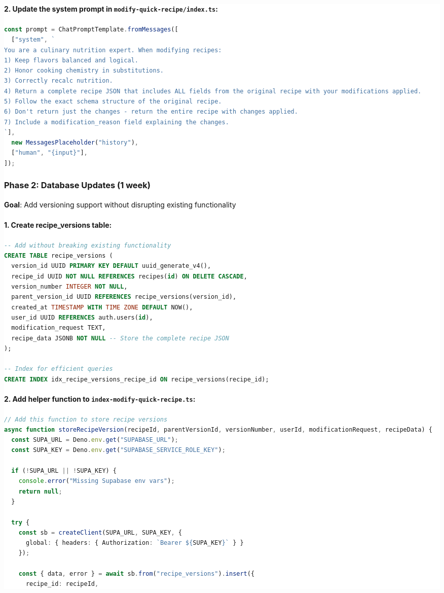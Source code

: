 #### 2. Update the system prompt in `modify-quick-recipe/index.ts`:

```typescript
const prompt = ChatPromptTemplate.fromMessages([
  ["system", `
You are a culinary nutrition expert. When modifying recipes:
1) Keep flavors balanced and logical.
2) Honor cooking chemistry in substitutions.
3) Correctly recalc nutrition.
4) Return a complete recipe JSON that includes ALL fields from the original recipe with your modifications applied.
5) Follow the exact schema structure of the original recipe.
6) Don't return just the changes - return the entire recipe with changes applied.
7) Include a modification_reason field explaining the changes.
`],
  new MessagesPlaceholder("history"),
  ["human", "{input}"],
]);
```

### Phase 2: Database Updates (1 week)

**Goal**: Add versioning support without disrupting existing functionality

#### 1. Create recipe_versions table:

```sql
-- Add without breaking existing functionality
CREATE TABLE recipe_versions (
  version_id UUID PRIMARY KEY DEFAULT uuid_generate_v4(),
  recipe_id UUID NOT NULL REFERENCES recipes(id) ON DELETE CASCADE,
  version_number INTEGER NOT NULL,
  parent_version_id UUID REFERENCES recipe_versions(version_id),
  created_at TIMESTAMP WITH TIME ZONE DEFAULT NOW(),
  user_id UUID REFERENCES auth.users(id),
  modification_request TEXT,
  recipe_data JSONB NOT NULL -- Store the complete recipe JSON
);

-- Index for efficient queries
CREATE INDEX idx_recipe_versions_recipe_id ON recipe_versions(recipe_id);
```

#### 2. Add helper function to `index-modify-quick-recipe.ts`:

```typescript
// Add this function to store recipe versions
async function storeRecipeVersion(recipeId, parentVersionId, versionNumber, userId, modificationRequest, recipeData) {
  const SUPA_URL = Deno.env.get("SUPABASE_URL");
  const SUPA_KEY = Deno.env.get("SUPABASE_SERVICE_ROLE_KEY");
  
  if (!SUPA_URL || !SUPA_KEY) {
    console.error("Missing Supabase env vars");
    return null;
  }
  
  try {
    const sb = createClient(SUPA_URL, SUPA_KEY, {
      global: { headers: { Authorization: `Bearer ${SUPA_KEY}` } }
    });
    
    const { data, error } = await sb.from("recipe_versions").insert({
      recipe_id: recipeId,
```